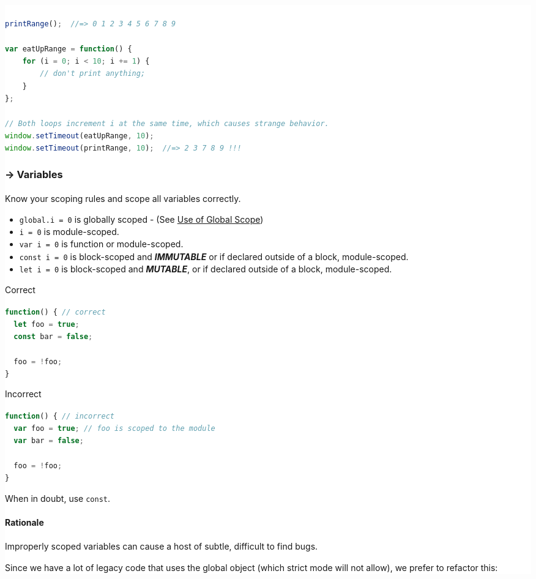 ```js

printRange();  //=> 0 1 2 3 4 5 6 7 8 9

var eatUpRange = function() {
    for (i = 0; i < 10; i += 1) {
        // don't print anything;
    }
};

// Both loops increment i at the same time, which causes strange behavior.
window.setTimeout(eatUpRange, 10);
window.setTimeout(printRange, 10);  //=> 2 3 7 8 9 !!!
```

### &rarr; Variables

Know your scoping rules and scope all variables correctly.

- `global.i = 0` is globally scoped - (See [Use of Global Scope](https://github.com/raisch/sandbox/blob/master/CODING.md#use-of-global-scope))
- `i = 0` is module-scoped.
- `var i = 0` is function or module-scoped.
- `const i = 0` is block-scoped and ***IMMUTABLE*** or if declared outside of a block, module-scoped.
- `let i = 0` is block-scoped and ***MUTABLE***, or if declared outside of a block, module-scoped.

Correct
```js
function() { // correct
  let foo = true;
  const bar = false;

  foo = !foo;
}
```

Incorrect
```js
function() { // incorrect
  var foo = true; // foo is scoped to the module
  var bar = false;

  foo = !foo;
}
```

When in doubt, use `const`.

#### Rationale

Improperly scoped variables can cause a host of subtle, difficult to find bugs.

Since we have a lot of legacy code that uses the global object (which strict mode will not allow),
we prefer to refactor this:
